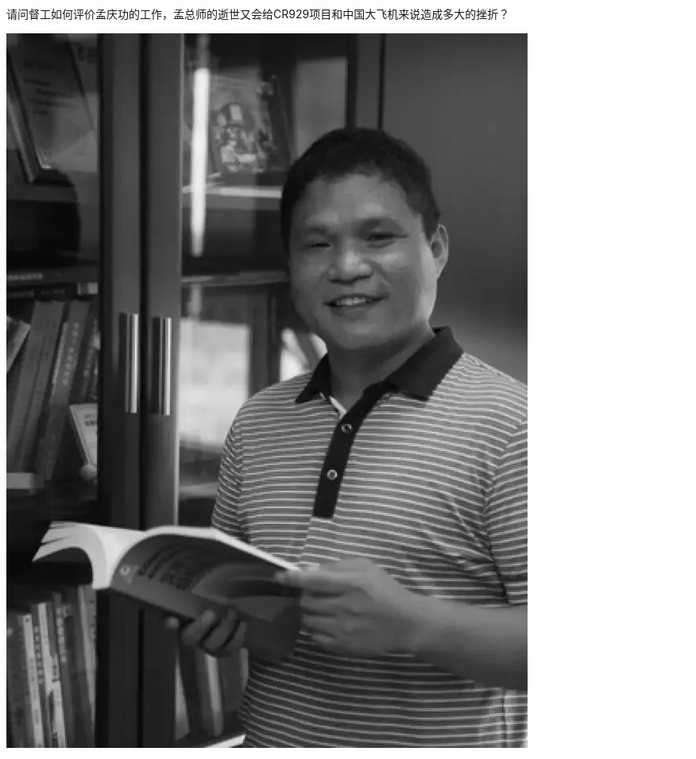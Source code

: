 

请问督工如何评价孟庆功的工作，孟总师的逝世又会给CR929项目和中国大飞机来说造成多大的挫折？



![](/images/btnews/btnews/0401_0500/0459/936e2ecb-dc3f-4172-98f9-08b5f6dbc18c.webp)


